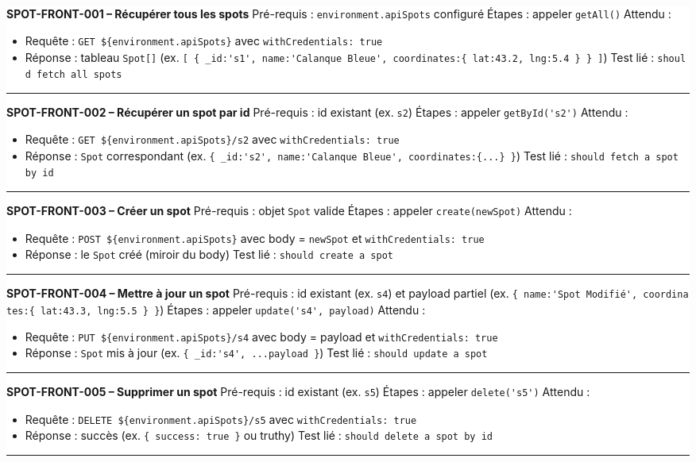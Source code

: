 
**SPOT-FRONT-001 – Récupérer tous les spots**
Pré-requis : `environment.apiSpots` configuré
Étapes : appeler `getAll()`
Attendu :

* Requête : `GET ${environment.apiSpots}` avec `withCredentials: true`
* Réponse : tableau `Spot[]` (ex. `[ { _id:'s1', name:'Calanque Bleue', coordinates:{ lat:43.2, lng:5.4 } } ]`)
  Test lié : `should fetch all spots`

---

**SPOT-FRONT-002 – Récupérer un spot par id**
Pré-requis : id existant (ex. `s2`)
Étapes : appeler `getById('s2')`
Attendu :

* Requête : `GET ${environment.apiSpots}/s2` avec `withCredentials: true`
* Réponse : `Spot` correspondant (ex. `{ _id:'s2', name:'Calanque Bleue', coordinates:{...} }`)
  Test lié : `should fetch a spot by id`

---

**SPOT-FRONT-003 – Créer un spot**
Pré-requis : objet `Spot` valide
Étapes : appeler `create(newSpot)`
Attendu :

* Requête : `POST ${environment.apiSpots}` avec body = `newSpot` et `withCredentials: true`
* Réponse : le `Spot` créé (miroir du body)
  Test lié : `should create a spot`

---

**SPOT-FRONT-004 – Mettre à jour un spot**
Pré-requis : id existant (ex. `s4`) et payload partiel (ex. `{ name:'Spot Modifié', coordinates:{ lat:43.3, lng:5.5 } }`)
Étapes : appeler `update('s4', payload)`
Attendu :

* Requête : `PUT ${environment.apiSpots}/s4` avec body = payload et `withCredentials: true`
* Réponse : `Spot` mis à jour (ex. `{ _id:'s4', ...payload }`)
  Test lié : `should update a spot`

---

**SPOT-FRONT-005 – Supprimer un spot**
Pré-requis : id existant (ex. `s5`)
Étapes : appeler `delete('s5')`
Attendu :

* Requête : `DELETE ${environment.apiSpots}/s5` avec `withCredentials: true`
* Réponse : succès (ex. `{ success: true }` ou truthy)
  Test lié : `should delete a spot by id`

---
